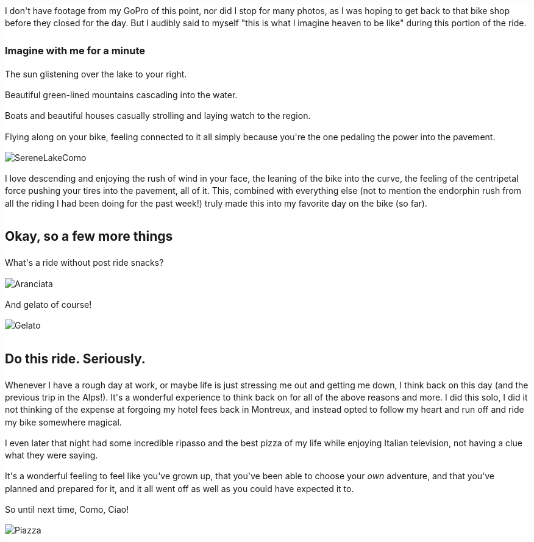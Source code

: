 I don't have footage from my GoPro of this point, nor did I stop for many photos, as I was hoping to get back to that bike shop before they closed for the day. But I audibly said to myself "this is what I imagine heaven to be like" during this portion of the ride.

### Imagine with me for a minute
The sun glistening over the lake to your right.

Beautiful green-lined mountains cascading into the water.

Boats and beautiful houses casually strolling and laying watch to the region.

Flying along on your bike, feeling connected to it all simply because you're the one pedaling the power into the pavement.

![SereneLakeComo](/img/2020/06/SereneLakeComo.jpg "Breathtaking")

I love descending and enjoying the rush of wind in your face, the leaning of the bike into the curve, the feeling of the centripetal force pushing your tires into the pavement, all of it. This, combined with everything else (not to mention the endorphin rush from all the riding I had been doing for the past week!) truly made this into my favorite day on the bike (so far).

## Okay, so a few more things
What's a ride without post ride snacks?

![Aranciata](/img/2020/06/Aranciata.jpg#center "This stuff is heavenly, I wish I could get it here without paying for exorbitant shipping!")

And gelato of course!

![Gelato](/img/2020/06/Gelato.jpg "Mmm...")

## Do this ride. Seriously.
Whenever I have a rough day at work, or maybe life is just stressing me out and getting me down, I think back on this day (and the previous trip in the Alps!). It's a wonderful experience to think back on for all of the above reasons and more. I did this solo, I did it not thinking of the expense at forgoing my hotel fees back in Montreux, and instead opted to follow my heart and run off and ride my bike somewhere magical.

I even later that night had some incredible ripasso and the best pizza of my life while enjoying Italian television, not having a clue what they were saying.

It's a wonderful feeling to feel like you've grown up, that you've been able to choose your _own_ adventure, and that you've planned and prepared for it, and it all went off as well as you could have expected it to.

So until next time, Como, Ciao!

![Piazza](/img/2020/06/Como_Piazza.jpg "Ciao!")